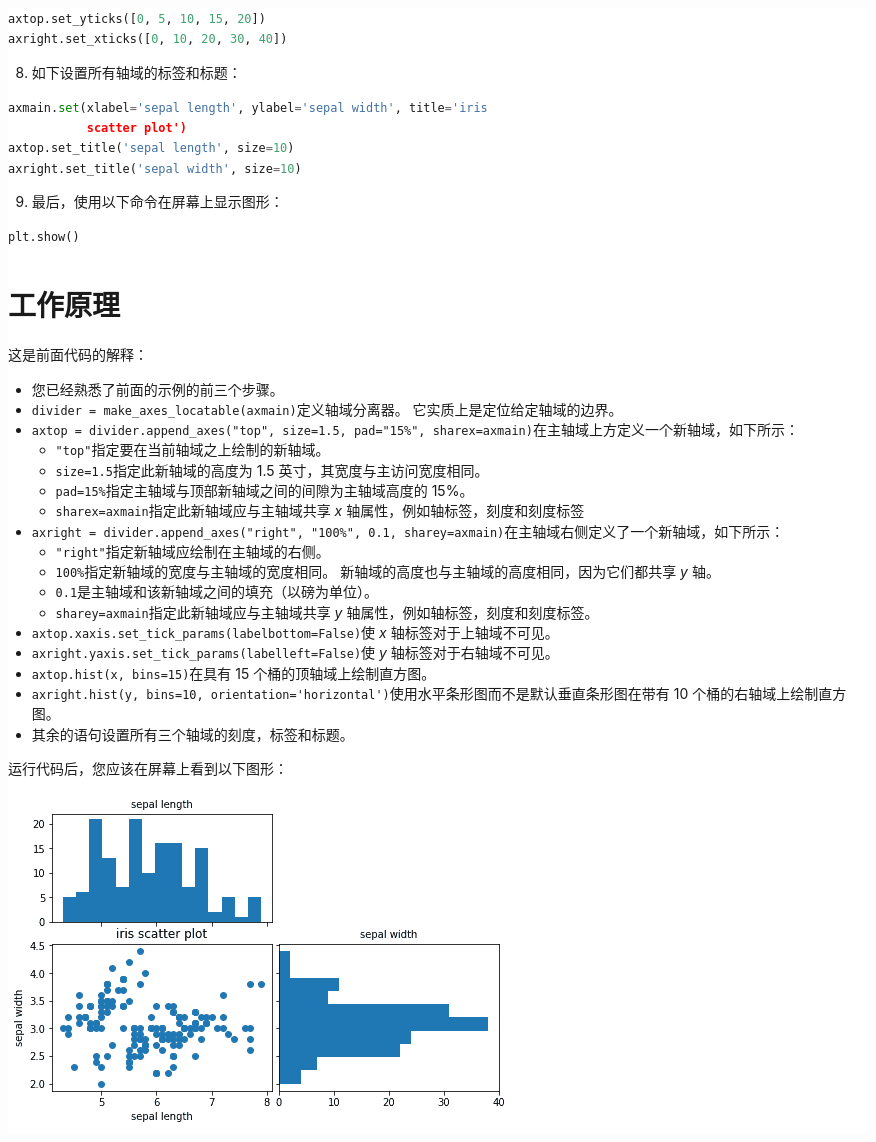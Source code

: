 ```py
axtop.set_yticks([0, 5, 10, 15, 20])
axright.set_xticks([0, 10, 20, 30, 40])
```

8.  如下设置所有轴域的标签和标题：

```py
axmain.set(xlabel='sepal length', ylabel='sepal width', title='iris 
           scatter plot')
axtop.set_title('sepal length', size=10)
axright.set_title('sepal width', size=10)
```

9.  最后，使用以下命令在屏幕上显示图形：

```py
plt.show()
```

# 工作原理

这是前面代码的解释：

*   您已经熟悉了前面的示例的前三个步骤。
*   `divider = make_axes_locatable(axmain)`定义轴域分离器。 它实质上是定位给定轴域的边界。
*   `axtop = divider.append_axes("top", size=1.5, pad="15%", sharex=axmain)`在主轴域上方定义一个新轴域，如下所示：
    *   `"top"`指定要在当前轴域之上绘制的新轴域。
    *   `size=1.5`指定此新轴域的高度为 1.5 英寸，其宽度与主访问宽度相同。
    *   `pad=15%`指定主轴域与顶部新轴域之间的间隙为主轴域高度的 15%。
    *   `sharex=axmain`指定此新轴域应与主轴域共享 *x* 轴属性，例如轴标签，刻度和刻度标签
*   `axright = divider.append_axes("right", "100%", 0.1, sharey=axmain)`在主轴域右侧定义了一个新轴域，如下所示：
    *   `"right"`指定新轴域应绘制在主轴域的右侧。
    *   `100%`指定新轴域的宽度与主轴域的宽度相同。 新轴域的高度也与主轴域的高度相同，因为它们都共享 *y* 轴。
    *   `0.1`是主轴域和该新轴域之间的填充（以磅为单位）。
    *   `sharey=axmain`指定此新轴域应与主轴域共享 *y* 轴属性，例如轴标签，刻度和刻度标签。
*   `axtop.xaxis.set_tick_params(labelbottom=False)`使 *x* 轴标签对于上轴域不可见。
*   `axright.yaxis.set_tick_params(labelleft=False)`使 *y* 轴标签对于右轴域不可见。
*   `axtop.hist(x, bins=15)`在具有 15 个桶的顶轴域上绘制直方图。
*   `axright.hist(y, bins=10, orientation='horizontal')`使用水平条形图而不是默认垂直条形图在带有 10 个桶的右轴域上绘制直方图。
*   其余的语句设置所有三个轴域的刻度，标签和标题。

运行代码后，您应该在屏幕上看到以下图形：

![](img/4128c59d-dd4f-4978-8840-e0e27f1edab3.png)
